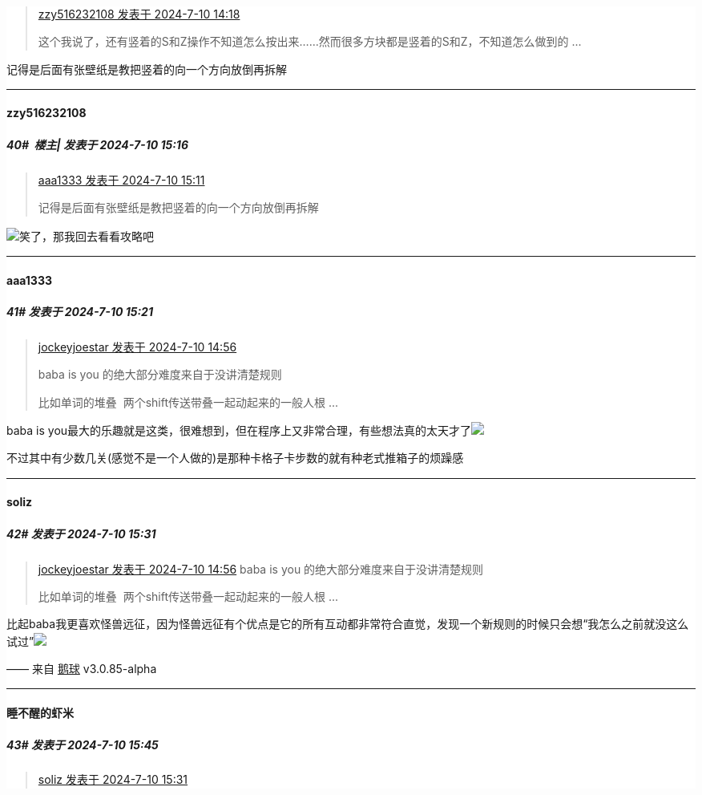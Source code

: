 <blockquote><a href="httphttps://bbs.saraba1st.com/2b/forum.php?mod=redirect&amp;goto=findpost&amp;pid=65541251&amp;ptid=2190826" target="_blank">zzy516232108 发表于 2024-7-10 14:18</a>

这个我说了，还有竖着的S和Z操作不知道怎么按出来……然而很多方块都是竖着的S和Z，不知道怎么做到的 ...</blockquote>
记得是后面有张壁纸是教把竖着的向一个方向放倒再拆解

*****

####  zzy516232108  
##### 40#         楼主| 发表于 2024-7-10 15:16

<blockquote><a href="httphttps://bbs.saraba1st.com/2b/forum.php?mod=redirect&amp;goto=findpost&amp;pid=65541829&amp;ptid=2190826" target="_blank">aaa1333 发表于 2024-7-10 15:11</a>

记得是后面有张壁纸是教把竖着的向一个方向放倒再拆解</blockquote>
<img src="https://static.saraba1st.com/image/smiley/face2017/067.png" referrerpolicy="no-referrer">笑了，那我回去看看攻略吧


*****

####  aaa1333  
##### 41#       发表于 2024-7-10 15:21

<blockquote><a href="httphttps://bbs.saraba1st.com/2b/forum.php?mod=redirect&amp;goto=findpost&amp;pid=65541678&amp;ptid=2190826" target="_blank">jockeyjoestar 发表于 2024-7-10 14:56</a>

baba is you 的绝大部分难度来自于没讲清楚规则

比如单词的堆叠  两个shift传送带叠一起动起来的一般人根 ...</blockquote>
baba is you最大的乐趣就是这类，很难想到，但在程序上又非常合理，有些想法真的太天才了<img src="https://static.saraba1st.com/image/smiley/face2017/040.png" referrerpolicy="no-referrer">

不过其中有少数几关(感觉不是一个人做的)是那种卡格子卡步数的就有种老式推箱子的烦躁感


*****

####  soliz  
##### 42#       发表于 2024-7-10 15:31

<blockquote><a href="httphttps://bbs.saraba1st.com/2b/forum.php?mod=redirect&amp;goto=findpost&amp;pid=65541678&amp;ptid=2190826" target="_blank">jockeyjoestar 发表于 2024-7-10 14:56</a>
baba is you 的绝大部分难度来自于没讲清楚规则

比如单词的堆叠  两个shift传送带叠一起动起来的一般人根 ...</blockquote>
比起baba我更喜欢怪兽远征，因为怪兽远征有个优点是它的所有互动都非常符合直觉，发现一个新规则的时候只会想“我怎么之前就没这么试过”<img src="https://static.saraba1st.com/image/smiley/face2017/009.gif" referrerpolicy="no-referrer">

—— 来自 [鹅球](https://www.pgyer.com/xfPejhuq) v3.0.85-alpha


*****

####  睡不醒的虾米  
##### 43#       发表于 2024-7-10 15:45

<blockquote><a href="httphttps://bbs.saraba1st.com/2b/forum.php?mod=redirect&amp;goto=findpost&amp;pid=65542030&amp;ptid=2190826" target="_blank">soliz 发表于 2024-7-10 15:31</a>
